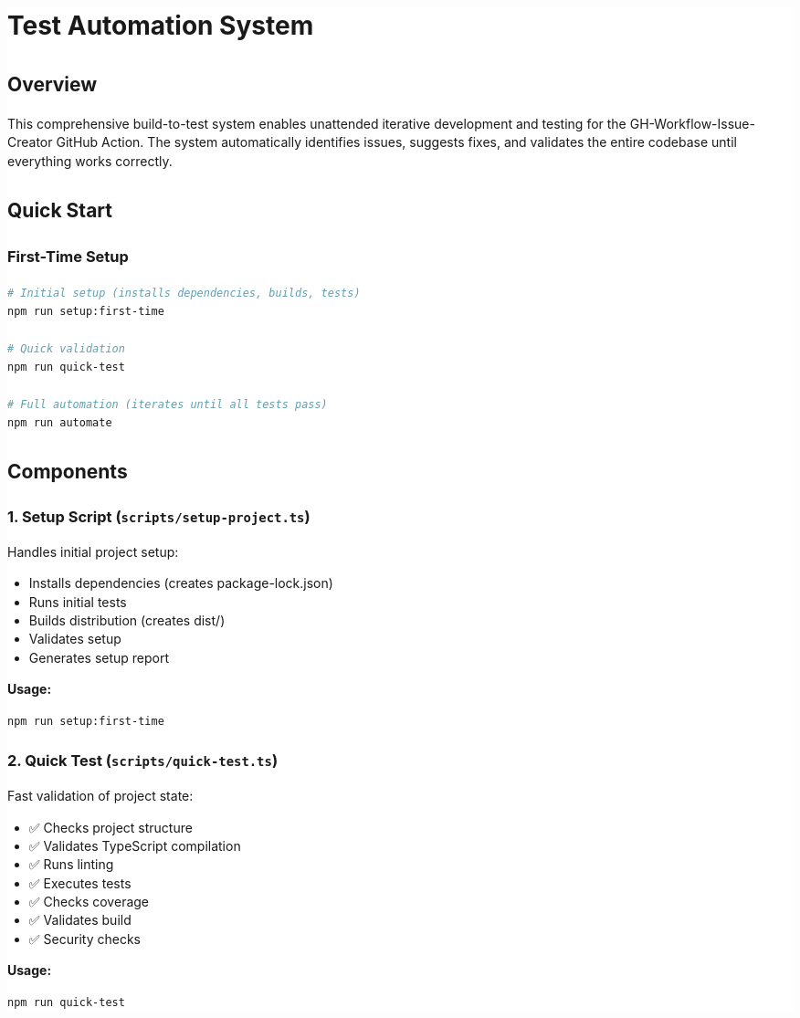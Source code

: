 # Test Automation System

## Overview

This comprehensive build-to-test system enables unattended iterative development and testing for the GH-Workflow-Issue-Creator GitHub Action. The system automatically identifies issues, suggests fixes, and validates the entire codebase until everything works correctly.

## Quick Start

### First-Time Setup
```bash
# Initial setup (installs dependencies, builds, tests)
npm run setup:first-time

# Quick validation
npm run quick-test

# Full automation (iterates until all tests pass)
npm run automate
```

## Components

### 1. Setup Script (`scripts/setup-project.ts`)
Handles initial project setup:
- Installs dependencies (creates package-lock.json)
- Runs initial tests
- Builds distribution (creates dist/)
- Validates setup
- Generates setup report

**Usage:**
```bash
npm run setup:first-time
```

### 2. Quick Test (`scripts/quick-test.ts`)
Fast validation of project state:
- ✅ Checks project structure
- ✅ Validates TypeScript compilation
- ✅ Runs linting
- ✅ Executes tests
- ✅ Checks coverage
- ✅ Validates build
- ✅ Security checks

**Usage:**
```bash
npm run quick-test
```
